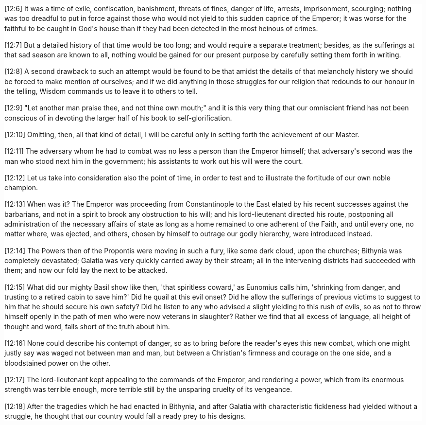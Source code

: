 [12:6] It was a time of exile, confiscation, banishment, threats of fines, danger of life, arrests, imprisonment, scourging; nothing was too dreadful to put in force against those who would not yield to this sudden caprice of the Emperor; it was worse for the faithful to be caught in God's house than if they had been detected in the most heinous of crimes.

[12:7] But a detailed history of that time would be too long; and would require a separate treatment; besides, as the sufferings at that sad season are known to all, nothing would be gained for our present purpose by carefully setting them forth in writing.

[12:8] A second drawback to such an attempt would be found to be that amidst the details of that melancholy history we should be forced to make mention of ourselves; and if we did anything in those struggles for our religion that redounds to our honour in the telling, Wisdom commands us to leave it to others to tell.

[12:9] "Let another man praise thee, and not thine own mouth;" and it is this very thing that our omniscient friend has not been conscious of in devoting the larger half of his book to self-glorification.

[12:10] Omitting, then, all that kind of detail, I will be careful only in setting forth the achievement of our Master.

[12:11] The adversary whom he had to combat was no less a person than the Emperor himself; that adversary's second was the man who stood next him in the government; his assistants to work out his will were the court.

[12:12] Let us take into consideration also the point of time, in order to test and to illustrate the fortitude of our own noble champion.

[12:13] When was it? The Emperor was proceeding from Constantinople to the East elated by his recent successes against the barbarians, and not in a spirit to brook any obstruction to his will; and his lord-lieutenant directed his route, postponing all administration of the necessary affairs of state as long as a home remained to one adherent of the Faith, and until every one, no matter where, was ejected, and others, chosen by himself to outrage our godly hierarchy, were introduced instead.

[12:14] The Powers then of the Propontis were moving in such a fury, like some dark cloud, upon the churches; Bithynia was completely devastated; Galatia was very quickly carried away by their stream; all in the intervening districts had succeeded with them; and now our fold lay the next to be attacked.

[12:15] What did our mighty Basil show like then, 'that spiritless coward,' as Eunomius calls him, 'shrinking from danger, and trusting to a retired cabin to save him?' Did he quail at this evil onset? Did he allow the sufferings of previous victims to suggest to him that he should secure his own safety? Did he listen to any who advised a slight yielding to this rush of evils, so as not to throw himself openly in the path of men who were now veterans in slaughter? Rather we find that all excess of language, all height of thought and word, falls short of the truth about him.

[12:16] None could describe his contempt of danger, so as to bring before the reader's eyes this new combat, which one might justly say was waged not between man and man, but between a Christian's firmness and courage on the one side, and a bloodstained power on the other.

[12:17] The lord-lieutenant kept appealing to the commands of the Emperor, and rendering a power, which from its enormous strength was terrible enough, more terrible still by the unsparing cruelty of its vengeance.

[12:18] After the tragedies which he had enacted in Bithynia, and after Galatia with characteristic fickleness had yielded without a struggle, he thought that our country would fall a ready prey to his designs.

